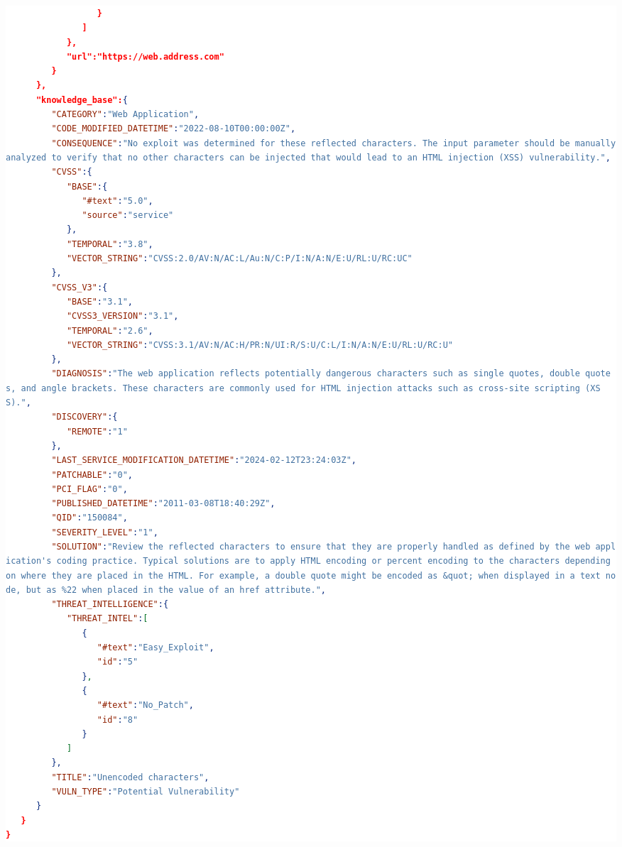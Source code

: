 ```json
                  }
               ]
            },
            "url":"https://web.address.com"
         }
      },
      "knowledge_base":{
         "CATEGORY":"Web Application",
         "CODE_MODIFIED_DATETIME":"2022-08-10T00:00:00Z",
         "CONSEQUENCE":"No exploit was determined for these reflected characters. The input parameter should be manually analyzed to verify that no other characters can be injected that would lead to an HTML injection (XSS) vulnerability.",
         "CVSS":{
            "BASE":{
               "#text":"5.0",
               "source":"service"
            },
            "TEMPORAL":"3.8",
            "VECTOR_STRING":"CVSS:2.0/AV:N/AC:L/Au:N/C:P/I:N/A:N/E:U/RL:U/RC:UC"
         },
         "CVSS_V3":{
            "BASE":"3.1",
            "CVSS3_VERSION":"3.1",
            "TEMPORAL":"2.6",
            "VECTOR_STRING":"CVSS:3.1/AV:N/AC:H/PR:N/UI:R/S:U/C:L/I:N/A:N/E:U/RL:U/RC:U"
         },
         "DIAGNOSIS":"The web application reflects potentially dangerous characters such as single quotes, double quotes, and angle brackets. These characters are commonly used for HTML injection attacks such as cross-site scripting (XSS).",
         "DISCOVERY":{
            "REMOTE":"1"
         },
         "LAST_SERVICE_MODIFICATION_DATETIME":"2024-02-12T23:24:03Z",
         "PATCHABLE":"0",
         "PCI_FLAG":"0",
         "PUBLISHED_DATETIME":"2011-03-08T18:40:29Z",
         "QID":"150084",
         "SEVERITY_LEVEL":"1",
         "SOLUTION":"Review the reflected characters to ensure that they are properly handled as defined by the web application's coding practice. Typical solutions are to apply HTML encoding or percent encoding to the characters depending on where they are placed in the HTML. For example, a double quote might be encoded as &quot; when displayed in a text node, but as %22 when placed in the value of an href attribute.",
         "THREAT_INTELLIGENCE":{
            "THREAT_INTEL":[
               {
                  "#text":"Easy_Exploit",
                  "id":"5"
               },
               {
                  "#text":"No_Patch",
                  "id":"8"
               }
            ]
         },
         "TITLE":"Unencoded characters",
         "VULN_TYPE":"Potential Vulnerability"
      }
   }
}

```
